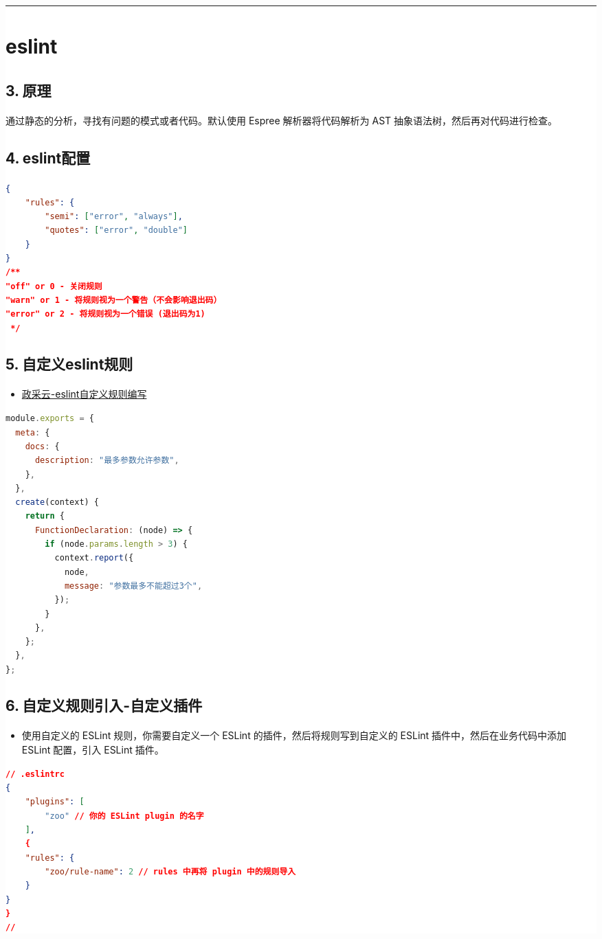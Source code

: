 --- --- --- --- --- --- --- --- --- --- --- --- --- --- --- --- --- --- --- --- 

# eslint
##  3. <a name='-1'></a>原理
通过静态的分析，寻找有问题的模式或者代码。默认使用 Espree 解析器将代码解析为 AST 抽象语法树，然后再对代码进行检查。
##  4. <a name='eslint'></a>eslint配置
```json
{
    "rules": {
        "semi": ["error", "always"],
        "quotes": ["error", "double"]
    }
}
/**
"off" or 0 - 关闭规则
"warn" or 1 - 将规则视为一个警告（不会影响退出码）
"error" or 2 - 将规则视为一个错误 (退出码为1)
 */
```
##  5. <a name='eslint-1'></a>自定义eslint规则
- [政采云-eslint自定义规则编写](https://www.zoo.team/article/eslint-rules)
```js
module.exports = {
  meta: {
    docs: {
      description: "最多参数允许参数",
    },
  },
  create(context) {
    return {
      FunctionDeclaration: (node) => {
        if (node.params.length > 3) {
          context.report({
            node,
            message: "参数最多不能超过3个",
          });
        }
      },
    };
  },
};
```
##  6. <a name='--1'></a>自定义规则引入-自定义插件
- 使用自定义的 ESLint 规则，你需要自定义一个 ESLint 的插件，然后将规则写到自定义的 ESLint 插件中，然后在业务代码中添加 ESLint 配置，引入 ESLint 插件。
```json
// .eslintrc
{
    "plugins": [
        "zoo" // 你的 ESLint plugin 的名字
    ],
    {
    "rules": {
        "zoo/rule-name": 2 // rules 中再将 plugin 中的规则导入
    }
}
}
// 
```
